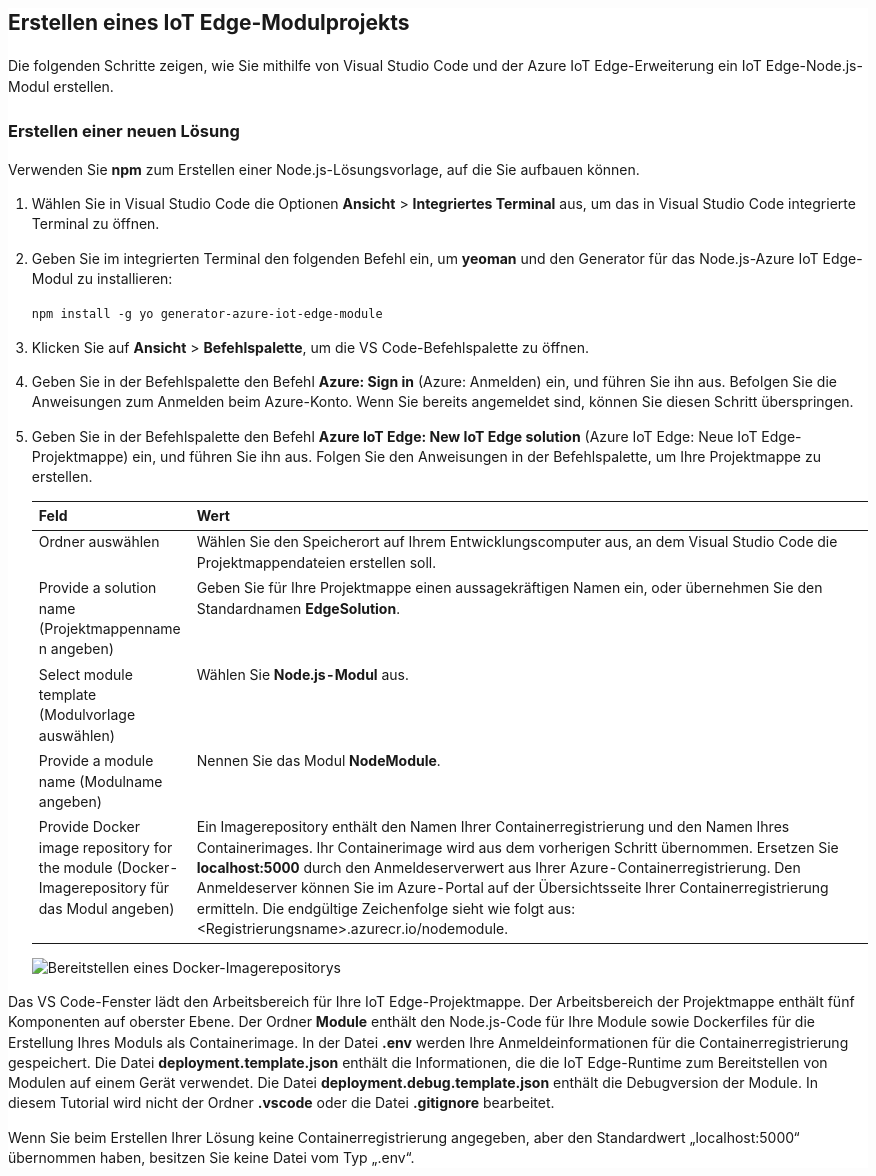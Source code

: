 ## <a name="create-an-iot-edge-module-project"></a>Erstellen eines IoT Edge-Modulprojekts
Die folgenden Schritte zeigen, wie Sie mithilfe von Visual Studio Code und der Azure IoT Edge-Erweiterung ein IoT Edge-Node.js-Modul erstellen.

### <a name="create-a-new-solution"></a>Erstellen einer neuen Lösung

Verwenden Sie **npm** zum Erstellen einer Node.js-Lösungsvorlage, auf die Sie aufbauen können. 

1. Wählen Sie in Visual Studio Code die Optionen **Ansicht** > **Integriertes Terminal** aus, um das in Visual Studio Code integrierte Terminal zu öffnen.

2. Geben Sie im integrierten Terminal den folgenden Befehl ein, um **yeoman** und den Generator für das Node.js-Azure IoT Edge-Modul zu installieren: 

    ```cmd/sh
    npm install -g yo generator-azure-iot-edge-module
    ```

3. Klicken Sie auf **Ansicht** > **Befehlspalette**, um die VS Code-Befehlspalette zu öffnen. 

3. Geben Sie in der Befehlspalette den Befehl **Azure: Sign in** (Azure: Anmelden) ein, und führen Sie ihn aus. Befolgen Sie die Anweisungen zum Anmelden beim Azure-Konto. Wenn Sie bereits angemeldet sind, können Sie diesen Schritt überspringen.

4. Geben Sie in der Befehlspalette den Befehl **Azure IoT Edge: New IoT Edge solution** (Azure IoT Edge: Neue IoT Edge-Projektmappe) ein, und führen Sie ihn aus. Folgen Sie den Anweisungen in der Befehlspalette, um Ihre Projektmappe zu erstellen.

   | Feld | Wert |
   | ----- | ----- |
   | Ordner auswählen | Wählen Sie den Speicherort auf Ihrem Entwicklungscomputer aus, an dem Visual Studio Code die Projektmappendateien erstellen soll. |
   | Provide a solution name (Projektmappennamen angeben) | Geben Sie für Ihre Projektmappe einen aussagekräftigen Namen ein, oder übernehmen Sie den Standardnamen **EdgeSolution**. |
   | Select module template (Modulvorlage auswählen) | Wählen Sie **Node.js-Modul** aus. |
   | Provide a module name (Modulname angeben) | Nennen Sie das Modul **NodeModule**. |
   | Provide Docker image repository for the module (Docker-Imagerepository für das Modul angeben) | Ein Imagerepository enthält den Namen Ihrer Containerregistrierung und den Namen Ihres Containerimages. Ihr Containerimage wird aus dem vorherigen Schritt übernommen. Ersetzen Sie **localhost:5000** durch den Anmeldeserverwert aus Ihrer Azure-Containerregistrierung. Den Anmeldeserver können Sie im Azure-Portal auf der Übersichtsseite Ihrer Containerregistrierung ermitteln. Die endgültige Zeichenfolge sieht wie folgt aus: \<Registrierungsname\>.azurecr.io/nodemodule. |
 
   ![Bereitstellen eines Docker-Imagerepositorys](./media/tutorial-node-module/repository.png)

Das VS Code-Fenster lädt den Arbeitsbereich für Ihre IoT Edge-Projektmappe. Der Arbeitsbereich der Projektmappe enthält fünf Komponenten auf oberster Ebene. Der Ordner **Module** enthält den Node.js-Code für Ihre Module sowie Dockerfiles für die Erstellung Ihres Moduls als Containerimage. In der Datei **\.env** werden Ihre Anmeldeinformationen für die Containerregistrierung gespeichert. Die Datei **deployment.template.json** enthält die Informationen, die die IoT Edge-Runtime zum Bereitstellen von Modulen auf einem Gerät verwendet. Die Datei **deployment.debug.template.json** enthält die Debugversion der Module. In diesem Tutorial wird nicht der Ordner **\.vscode** oder die Datei **\.gitignore** bearbeitet. 

Wenn Sie beim Erstellen Ihrer Lösung keine Containerregistrierung angegeben, aber den Standardwert „localhost:5000“ übernommen haben, besitzen Sie keine Datei vom Typ „\.env“. 
